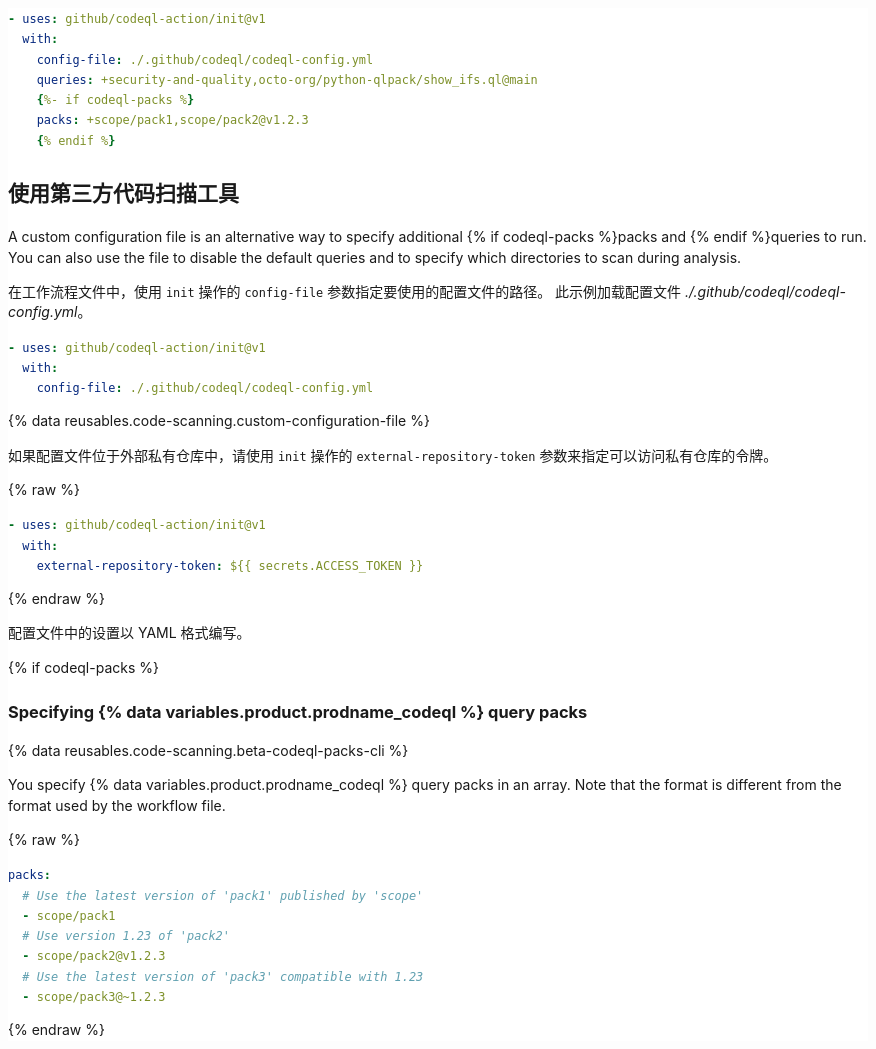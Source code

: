 ``` yaml
- uses: github/codeql-action/init@v1
  with:
    config-file: ./.github/codeql/codeql-config.yml
    queries: +security-and-quality,octo-org/python-qlpack/show_ifs.ql@main
    {%- if codeql-packs %}
    packs: +scope/pack1,scope/pack2@v1.2.3
    {% endif %}
```

## 使用第三方代码扫描工具

A custom configuration file is an alternative way to specify additional {% if codeql-packs %}packs and {% endif %}queries to run. You can also use the file to disable the default queries and to specify which directories to scan during analysis.

在工作流程文件中，使用 `init` 操作的 `config-file` 参数指定要使用的配置文件的路径。 此示例加载配置文件 _./.github/codeql/codeql-config.yml_。

``` yaml
- uses: github/codeql-action/init@v1
  with:
    config-file: ./.github/codeql/codeql-config.yml
```

{% data reusables.code-scanning.custom-configuration-file %}

如果配置文件位于外部私有仓库中，请使用 `init` 操作的 `external-repository-token` 参数来指定可以访问私有仓库的令牌。

{% raw %}
```yaml
- uses: github/codeql-action/init@v1
  with:
    external-repository-token: ${{ secrets.ACCESS_TOKEN }}
```
{% endraw %}

配置文件中的设置以 YAML 格式编写。

{% if codeql-packs %}
### Specifying {% data variables.product.prodname_codeql %} query packs

{% data reusables.code-scanning.beta-codeql-packs-cli %}

You specify {% data variables.product.prodname_codeql %} query packs in an array. Note that the format is different from the format used by the workflow file.

{% raw %}
``` yaml
packs: 
  # Use the latest version of 'pack1' published by 'scope'
  - scope/pack1 
  # Use version 1.23 of 'pack2' 
  - scope/pack2@v1.2.3
  # Use the latest version of 'pack3' compatible with 1.23
  - scope/pack3@~1.2.3
```
{% endraw %}
